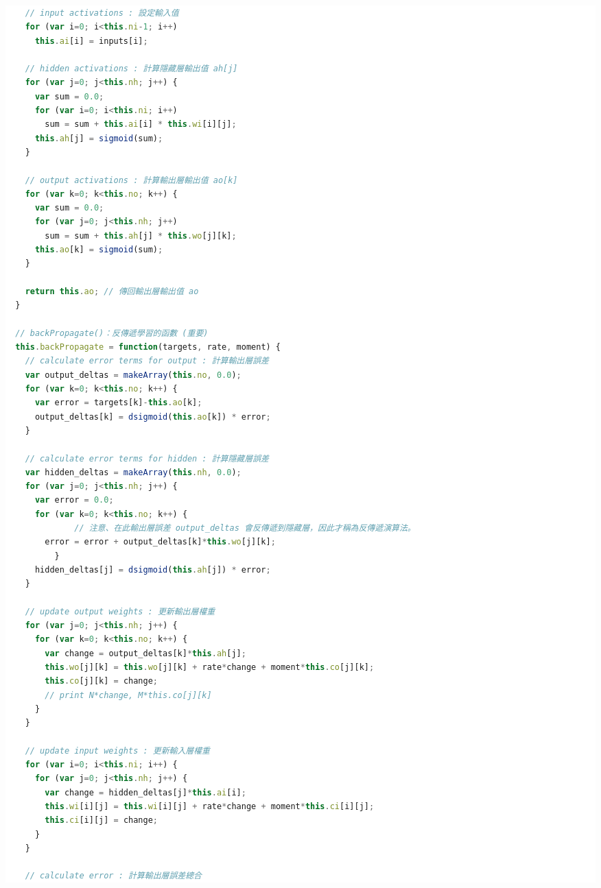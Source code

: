 ```javascript
    // input activations : 設定輸入值
    for (var i=0; i<this.ni-1; i++)
      this.ai[i] = inputs[i];

    // hidden activations : 計算隱藏層輸出值 ah[j]
    for (var j=0; j<this.nh; j++) {
      var sum = 0.0;
      for (var i=0; i<this.ni; i++)
        sum = sum + this.ai[i] * this.wi[i][j];
      this.ah[j] = sigmoid(sum);
    }

    // output activations : 計算輸出層輸出值 ao[k]
    for (var k=0; k<this.no; k++) {
      var sum = 0.0;
      for (var j=0; j<this.nh; j++)
        sum = sum + this.ah[j] * this.wo[j][k];
      this.ao[k] = sigmoid(sum);
    }

    return this.ao; // 傳回輸出層輸出值 ao
  }

  // backPropagate()：反傳遞學習的函數 (重要)
  this.backPropagate = function(targets, rate, moment) {
    // calculate error terms for output : 計算輸出層誤差
    var output_deltas = makeArray(this.no, 0.0);
    for (var k=0; k<this.no; k++) {
      var error = targets[k]-this.ao[k];
      output_deltas[k] = dsigmoid(this.ao[k]) * error;
    }

    // calculate error terms for hidden : 計算隱藏層誤差
    var hidden_deltas = makeArray(this.nh, 0.0);
    for (var j=0; j<this.nh; j++) {
      var error = 0.0;
      for (var k=0; k<this.no; k++) {
			  // 注意、在此輸出層誤差 output_deltas 會反傳遞到隱藏層，因此才稱為反傳遞演算法。
        error = error + output_deltas[k]*this.wo[j][k]; 
		  }
      hidden_deltas[j] = dsigmoid(this.ah[j]) * error;
    }

    // update output weights : 更新輸出層權重
    for (var j=0; j<this.nh; j++) {
      for (var k=0; k<this.no; k++) {
        var change = output_deltas[k]*this.ah[j];
        this.wo[j][k] = this.wo[j][k] + rate*change + moment*this.co[j][k];
        this.co[j][k] = change;
        // print N*change, M*this.co[j][k]
      }
    }

    // update input weights : 更新輸入層權重
    for (var i=0; i<this.ni; i++) {
      for (var j=0; j<this.nh; j++) {
        var change = hidden_deltas[j]*this.ai[i];
        this.wi[i][j] = this.wi[i][j] + rate*change + moment*this.ci[i][j];
        this.ci[i][j] = change;
      }
    }

    // calculate error : 計算輸出層誤差總合
```